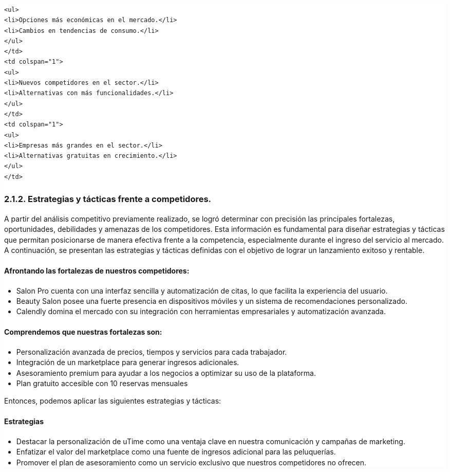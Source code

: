     <ul>
    <li>Opciones más económicas en el mercado.</li>
    <li>Cambios en tendencias de consumo.</li>
    </ul>
    </td>
    <td colspan="1">
    <ul>
    <li>Nuevos competidores en el sector.</li>
    <li>Alternativas con más funcionalidades.</li>
    </ul>
    </td>
    <td colspan="1">
    <ul>
    <li>Empresas más grandes en el sector.</li>
    <li>Alternativas gratuitas en crecimiento.</li>
    </ul>
    </td>
  </tr>
</table>

### 2.1.2. Estrategias y tácticas frente a competidores.

A partir del análisis competitivo previamente realizado, se logró determinar con precisión las principales fortalezas, oportunidades, debilidades y amenazas de los competidores. Esta información es fundamental para diseñar estrategias y tácticas que permitan posicionarse de manera efectiva frente a la competencia, especialmente durante el ingreso del servicio al mercado. A continuación, se presentan las estrategias y tácticas definidas con el objetivo de lograr un lanzamiento exitoso y rentable.

#### Afrontando las fortalezas de nuestros competidores:

- Salon Pro cuenta con una interfaz sencilla y automatización de citas, lo que facilita la experiencia del usuario.
- Beauty Salon posee una fuerte presencia en dispositivos móviles y un sistema de recomendaciones personalizado.
- Calendly domina el mercado con su integración con herramientas empresariales y automatización avanzada.

#### Comprendemos que nuestras fortalezas son:

- Personalización avanzada de precios, tiempos y servicios para cada trabajador.
- Integración de un marketplace para generar ingresos adicionales.
- Asesoramiento premium para ayudar a los negocios a optimizar su uso de la plataforma.
- Plan gratuito accesible con 10 reservas mensuales

Entonces, podemos aplicar las siguientes estrategias y tácticas:

#### Estrategias

- Destacar la personalización de uTime como una ventaja clave en nuestra comunicación y campañas de marketing.
- Enfatizar el valor del marketplace como una fuente de ingresos adicional para las peluquerías.
- Promover el plan de asesoramiento como un servicio exclusivo que nuestros competidores no ofrecen.
